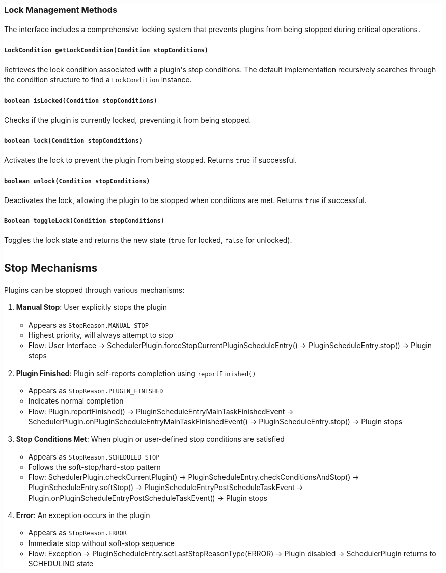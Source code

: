 ### Lock Management Methods

The interface includes a comprehensive locking system that prevents plugins from being stopped during critical operations.

#### `LockCondition getLockCondition(Condition stopConditions)`

Retrieves the lock condition associated with a plugin's stop conditions. The default implementation recursively searches through the condition structure to find a `LockCondition` instance.

#### `boolean isLocked(Condition stopConditions)`

Checks if the plugin is currently locked, preventing it from being stopped.

#### `boolean lock(Condition stopConditions)`

Activates the lock to prevent the plugin from being stopped. Returns `true` if successful.

#### `boolean unlock(Condition stopConditions)`

Deactivates the lock, allowing the plugin to be stopped when conditions are met. Returns `true` if successful.

#### `Boolean toggleLock(Condition stopConditions)`

Toggles the lock state and returns the new state (`true` for locked, `false` for unlocked).

## Stop Mechanisms

Plugins can be stopped through various mechanisms:

1. **Manual Stop**: User explicitly stops the plugin
   - Appears as `StopReason.MANUAL_STOP`
   - Highest priority, will always attempt to stop
   - Flow: User Interface → SchedulerPlugin.forceStopCurrentPluginScheduleEntry() → PluginScheduleEntry.stop() → Plugin stops

2. **Plugin Finished**: Plugin self-reports completion using `reportFinished()`
   - Appears as `StopReason.PLUGIN_FINISHED`
   - Indicates normal completion
   - Flow: Plugin.reportFinished() → PluginScheduleEntryMainTaskFinishedEvent → SchedulerPlugin.onPluginScheduleEntryMainTaskFinishedEvent() → PluginScheduleEntry.stop() → Plugin stops

3. **Stop Conditions Met**: When plugin or user-defined stop conditions are satisfied
   - Appears as `StopReason.SCHEDULED_STOP`
   - Follows the soft-stop/hard-stop pattern
   - Flow: SchedulerPlugin.checkCurrentPlugin() → PluginScheduleEntry.checkConditionsAndStop() → PluginScheduleEntry.softStop() → PluginScheduleEntryPostScheduleTaskEvent → Plugin.onPluginScheduleEntryPostScheduleTaskEvent() → Plugin stops

4. **Error**: An exception occurs in the plugin
   - Appears as `StopReason.ERROR`
   - Immediate stop without soft-stop sequence
   - Flow: Exception → PluginScheduleEntry.setLastStopReasonType(ERROR) → Plugin disabled → SchedulerPlugin returns to SCHEDULING state
